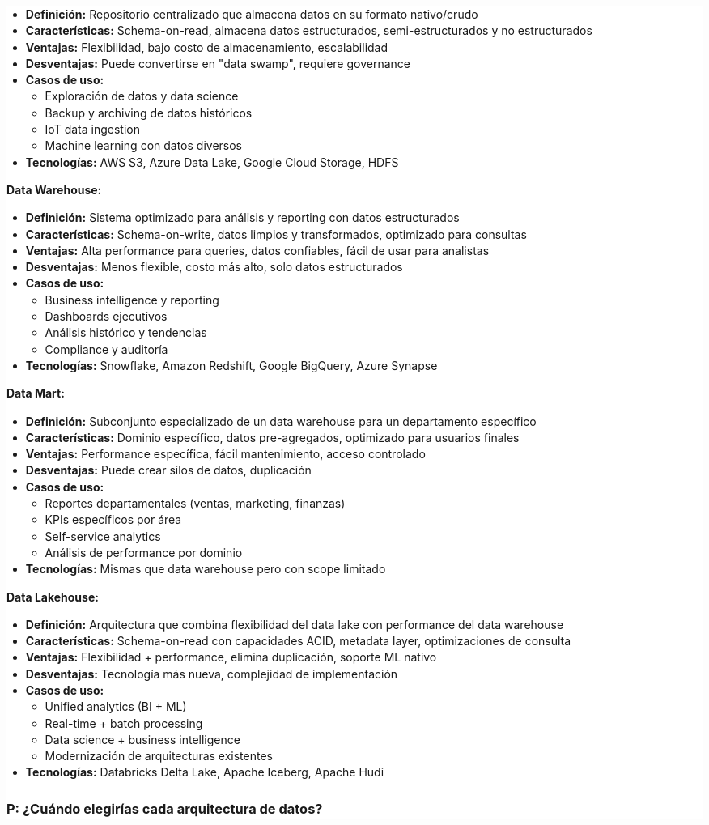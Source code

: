 - **Definición:** Repositorio centralizado que almacena datos en su formato nativo/crudo
- **Características:** Schema-on-read, almacena datos estructurados, semi-estructurados y no estructurados
- **Ventajas:** Flexibilidad, bajo costo de almacenamiento, escalabilidad
- **Desventajas:** Puede convertirse en "data swamp", requiere governance
- **Casos de uso:**
    - Exploración de datos y data science
    - Backup y archiving de datos históricos
    - IoT data ingestion
    - Machine learning con datos diversos
- **Tecnologías:** AWS S3, Azure Data Lake, Google Cloud Storage, HDFS

**Data Warehouse:**

- **Definición:** Sistema optimizado para análisis y reporting con datos estructurados
- **Características:** Schema-on-write, datos limpios y transformados, optimizado para consultas
- **Ventajas:** Alta performance para queries, datos confiables, fácil de usar para analistas
- **Desventajas:** Menos flexible, costo más alto, solo datos estructurados
- **Casos de uso:**
    - Business intelligence y reporting
    - Dashboards ejecutivos
    - Análisis histórico y tendencias
    - Compliance y auditoría
- **Tecnologías:** Snowflake, Amazon Redshift, Google BigQuery, Azure Synapse

**Data Mart:**

- **Definición:** Subconjunto especializado de un data warehouse para un departamento específico
- **Características:** Dominio específico, datos pre-agregados, optimizado para usuarios finales
- **Ventajas:** Performance específica, fácil mantenimiento, acceso controlado
- **Desventajas:** Puede crear silos de datos, duplicación
- **Casos de uso:**
    - Reportes departamentales (ventas, marketing, finanzas)
    - KPIs específicos por área
    - Self-service analytics
    - Análisis de performance por dominio
- **Tecnologías:** Mismas que data warehouse pero con scope limitado

**Data Lakehouse:**

- **Definición:** Arquitectura que combina flexibilidad del data lake con performance del data warehouse
- **Características:** Schema-on-read con capacidades ACID, metadata layer, optimizaciones de consulta
- **Ventajas:** Flexibilidad + performance, elimina duplicación, soporte ML nativo
- **Desventajas:** Tecnología más nueva, complejidad de implementación
- **Casos de uso:**
    - Unified analytics (BI + ML)
    - Real-time + batch processing
    - Data science + business intelligence
    - Modernización de arquitecturas existentes
- **Tecnologías:** Databricks Delta Lake, Apache Iceberg, Apache Hudi

### P: ¿Cuándo elegirías cada arquitectura de datos?
